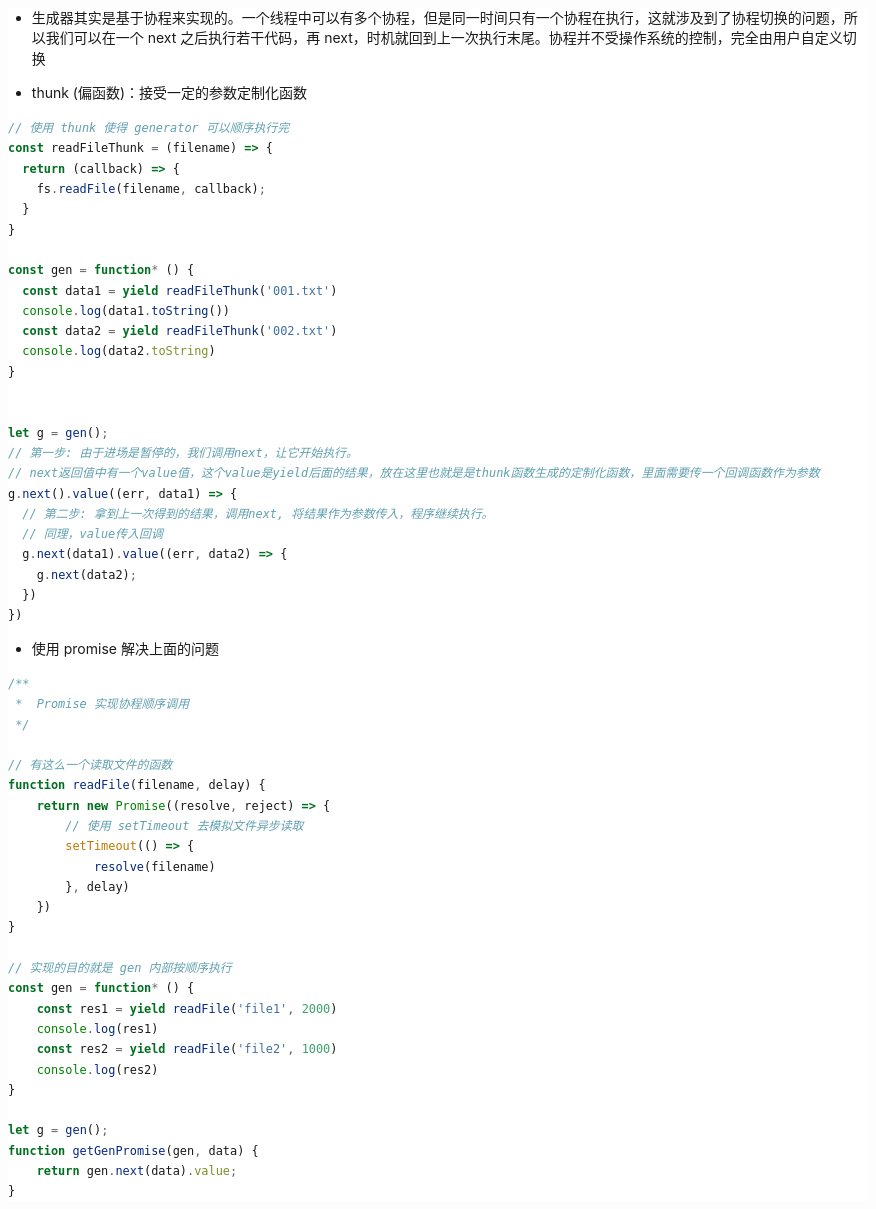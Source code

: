 - 生成器其实是基于协程来实现的。一个线程中可以有多个协程，但是同一时间只有一个协程在执行，这就涉及到了协程切换的问题，所以我们可以在一个 next 之后执行若干代码，再 next，时机就回到上一次执行末尾。协程并不受操作系统的控制，完全由用户自定义切换



- thunk (偏函数)：接受一定的参数定制化函数

```js
// 使用 thunk 使得 generator 可以顺序执行完
const readFileThunk = (filename) => {
  return (callback) => {
    fs.readFile(filename, callback);
  }
}

const gen = function* () {
  const data1 = yield readFileThunk('001.txt')
  console.log(data1.toString())
  const data2 = yield readFileThunk('002.txt')
  console.log(data2.toString)
}


let g = gen();
// 第一步: 由于进场是暂停的，我们调用next，让它开始执行。
// next返回值中有一个value值，这个value是yield后面的结果，放在这里也就是是thunk函数生成的定制化函数，里面需要传一个回调函数作为参数
g.next().value((err, data1) => {
  // 第二步: 拿到上一次得到的结果，调用next, 将结果作为参数传入，程序继续执行。
  // 同理，value传入回调
  g.next(data1).value((err, data2) => {
    g.next(data2);
  })
})


```

- 使用 promise 解决上面的问题

```js
/**
 *  Promise 实现协程顺序调用
 */

// 有这么一个读取文件的函数
function readFile(filename, delay) {
    return new Promise((resolve, reject) => {
        // 使用 setTimeout 去模拟文件异步读取
        setTimeout(() => {
            resolve(filename)
        }, delay)
    })
}

// 实现的目的就是 gen 内部按顺序执行
const gen = function* () {
    const res1 = yield readFile('file1', 2000)
    console.log(res1)
    const res2 = yield readFile('file2', 1000)
    console.log(res2)
}

let g = gen();
function getGenPromise(gen, data) {
    return gen.next(data).value;
}

```